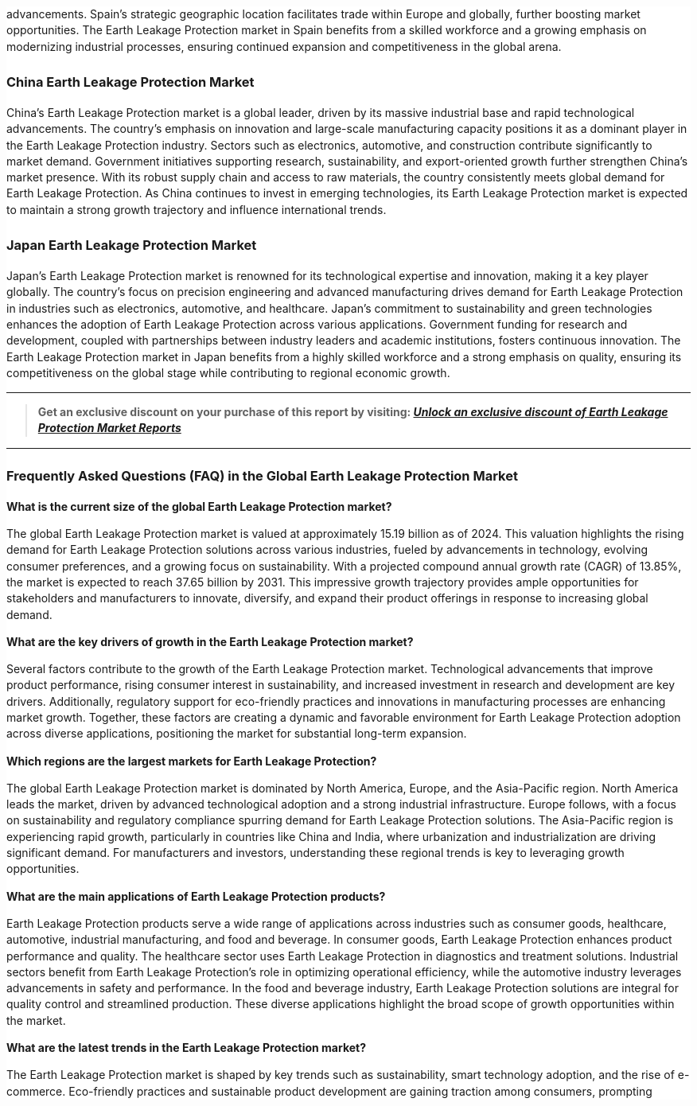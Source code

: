 advancements. Spain&rsquo;s strategic geographic location facilitates trade within Europe and globally, further boosting market opportunities. The Earth Leakage Protection market in Spain benefits from a skilled workforce and a growing emphasis on modernizing industrial processes, ensuring continued expansion and competitiveness in the global arena.</p><h3>China Earth Leakage Protection Market</h3><p>China&rsquo;s Earth Leakage Protection market is a global leader, driven by its massive industrial base and rapid technological advancements. The country&rsquo;s emphasis on innovation and large-scale manufacturing capacity positions it as a dominant player in the Earth Leakage Protection industry. Sectors such as electronics, automotive, and construction contribute significantly to market demand. Government initiatives supporting research, sustainability, and export-oriented growth further strengthen China&rsquo;s market presence. With its robust supply chain and access to raw materials, the country consistently meets global demand for Earth Leakage Protection. As China continues to invest in emerging technologies, its Earth Leakage Protection market is expected to maintain a strong growth trajectory and influence international trends.</p><h3>Japan Earth Leakage Protection Market</h3><p>Japan&rsquo;s Earth Leakage Protection market is renowned for its technological expertise and innovation, making it a key player globally. The country&rsquo;s focus on precision engineering and advanced manufacturing drives demand for Earth Leakage Protection in industries such as electronics, automotive, and healthcare. Japan&rsquo;s commitment to sustainability and green technologies enhances the adoption of Earth Leakage Protection across various applications. Government funding for research and development, coupled with partnerships between industry leaders and academic institutions, fosters continuous innovation. The Earth Leakage Protection market in Japan benefits from a highly skilled workforce and a strong emphasis on quality, ensuring its competitiveness on the global stage while contributing to regional economic growth.</p><hr /><blockquote><p><strong>Get an exclusive discount on your purchase of this report by visiting: <em><a href="://marketresearchpulse.com/ask-for-discount/127291?utm_source=Github&amp;utm_medium=0110">Unlock an exclusive discount of Earth Leakage Protection Market Reports</a></em>&nbsp;</strong></p></blockquote><hr /><h3>Frequently Asked Questions (FAQ) in the Global Earth Leakage Protection Market</h3><p><strong>What is the current size of the global Earth Leakage Protection market?</strong></p><p>The global Earth Leakage Protection market is valued at approximately 15.19 billion as of 2024. This valuation highlights the rising demand for Earth Leakage Protection solutions across various industries, fueled by advancements in technology, evolving consumer preferences, and a growing focus on sustainability. With a projected compound annual growth rate (CAGR) of 13.85%, the market is expected to reach 37.65 billion by 2031. This impressive growth trajectory provides ample opportunities for stakeholders and manufacturers to innovate, diversify, and expand their product offerings in response to increasing global demand.</p><p><strong>What are the key drivers of growth in the Earth Leakage Protection market?</strong></p><p>Several factors contribute to the growth of the Earth Leakage Protection market. Technological advancements that improve product performance, rising consumer interest in sustainability, and increased investment in research and development are key drivers. Additionally, regulatory support for eco-friendly practices and innovations in manufacturing processes are enhancing market growth. Together, these factors are creating a dynamic and favorable environment for Earth Leakage Protection adoption across diverse applications, positioning the market for substantial long-term expansion.</p><p><strong>Which regions are the largest markets for Earth Leakage Protection?</strong></p><p>The global Earth Leakage Protection market is dominated by North America, Europe, and the Asia-Pacific region. North America leads the market, driven by advanced technological adoption and a strong industrial infrastructure. Europe follows, with a focus on sustainability and regulatory compliance spurring demand for Earth Leakage Protection solutions. The Asia-Pacific region is experiencing rapid growth, particularly in countries like China and India, where urbanization and industrialization are driving significant demand. For manufacturers and investors, understanding these regional trends is key to leveraging growth opportunities.</p><p><strong>What are the main applications of Earth Leakage Protection products?</strong></p><p>Earth Leakage Protection products serve a wide range of applications across industries such as consumer goods, healthcare, automotive, industrial manufacturing, and food and beverage. In consumer goods, Earth Leakage Protection enhances product performance and quality. The healthcare sector uses Earth Leakage Protection in diagnostics and treatment solutions. Industrial sectors benefit from Earth Leakage Protection&rsquo;s role in optimizing operational efficiency, while the automotive industry leverages advancements in safety and performance. In the food and beverage industry, Earth Leakage Protection solutions are integral for quality control and streamlined production. These diverse applications highlight the broad scope of growth opportunities within the market.</p><p><strong>What are the latest trends in the Earth Leakage Protection market?</strong></p><p>The Earth Leakage Protection market is shaped by key trends such as sustainability, smart technology adoption, and the rise of e-commerce. Eco-friendly practices and sustainable product development are gaining traction among consumers, prompting